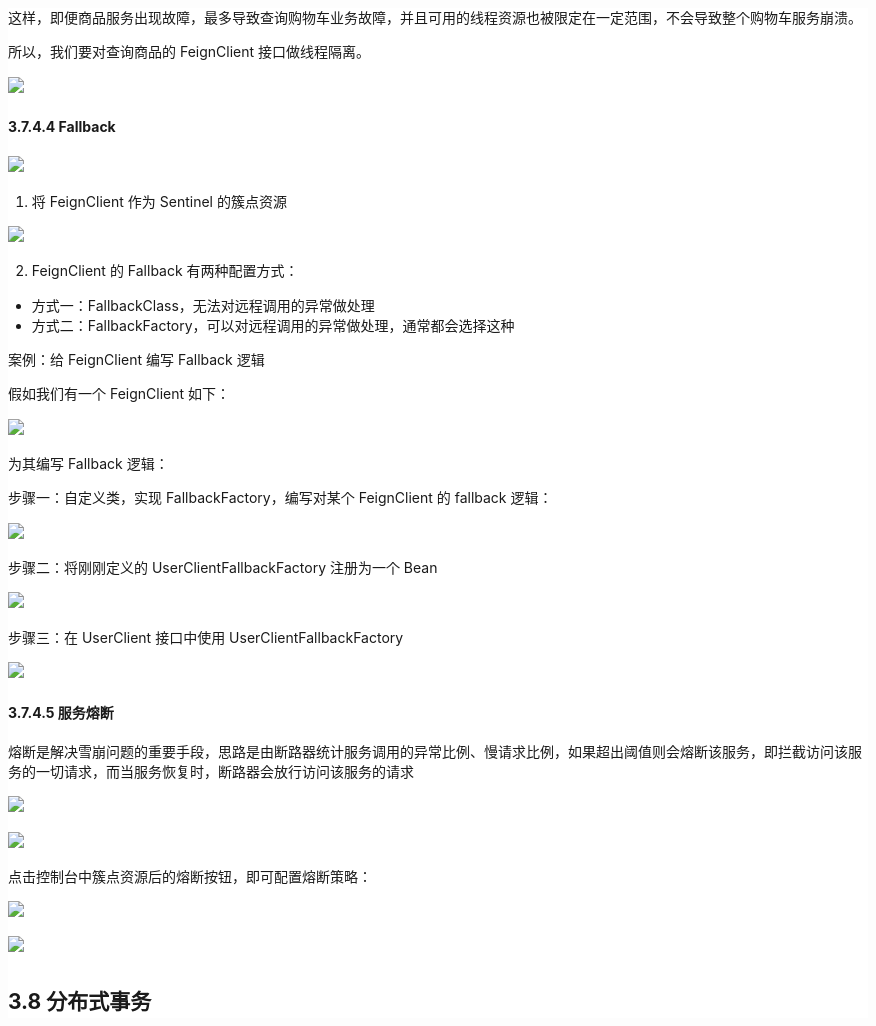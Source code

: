 这样，即便商品服务出现故障，最多导致查询购物车业务故障，并且可用的线程资源也被限定在一定范围，不会导致整个购物车服务崩溃。

所以，我们要对查询商品的 FeignClient 接口做线程隔离。

![](https://figure-bed-typora-zhishu.oss-cn-beijing.aliyuncs.com/202502241300359.png)

#### 3.7.4.4 Fallback

![](https://figure-bed-typora-zhishu.oss-cn-beijing.aliyuncs.com/202502241439227.png)

1. 将 FeignClient 作为 Sentinel 的簇点资源

![](https://figure-bed-typora-zhishu.oss-cn-beijing.aliyuncs.com/202502241440425.png)

2. FeignClient 的 Fallback 有两种配置方式：

- 方式一：FallbackClass，无法对远程调用的异常做处理
- 方式二：FallbackFactory，可以对远程调用的异常做处理，通常都会选择这种

案例：给 FeignClient 编写 Fallback 逻辑

假如我们有一个 FeignClient 如下：

![](https://figure-bed-typora-zhishu.oss-cn-beijing.aliyuncs.com/202502241443137.png)

为其编写 Fallback 逻辑：

步骤一：自定义类，实现 FallbackFactory，编写对某个 FeignClient 的 fallback 逻辑：

![](https://figure-bed-typora-zhishu.oss-cn-beijing.aliyuncs.com/202502241445385.png)

步骤二：将刚刚定义的 UserClientFallbackFactory 注册为一个 Bean

![](https://figure-bed-typora-zhishu.oss-cn-beijing.aliyuncs.com/202502241446535.png)

步骤三：在 UserClient 接口中使用 UserClientFallbackFactory

![](https://figure-bed-typora-zhishu.oss-cn-beijing.aliyuncs.com/202502241447721.png)

#### 3.7.4.5 服务熔断

熔断是解决雪崩问题的重要手段，思路是由断路器统计服务调用的异常比例、慢请求比例，如果超出阈值则会熔断该服务，即拦截访问该服务的一切请求，而当服务恢复时，断路器会放行访问该服务的请求

![](https://figure-bed-typora-zhishu.oss-cn-beijing.aliyuncs.com/202502261029383.png)

![](https://figure-bed-typora-zhishu.oss-cn-beijing.aliyuncs.com/202502261033677.png)

点击控制台中簇点资源后的熔断按钮，即可配置熔断策略：

![](https://figure-bed-typora-zhishu.oss-cn-beijing.aliyuncs.com/202502261035766.png)

![](https://figure-bed-typora-zhishu.oss-cn-beijing.aliyuncs.com/202502261037749.png)

## 3.8 分布式事务
